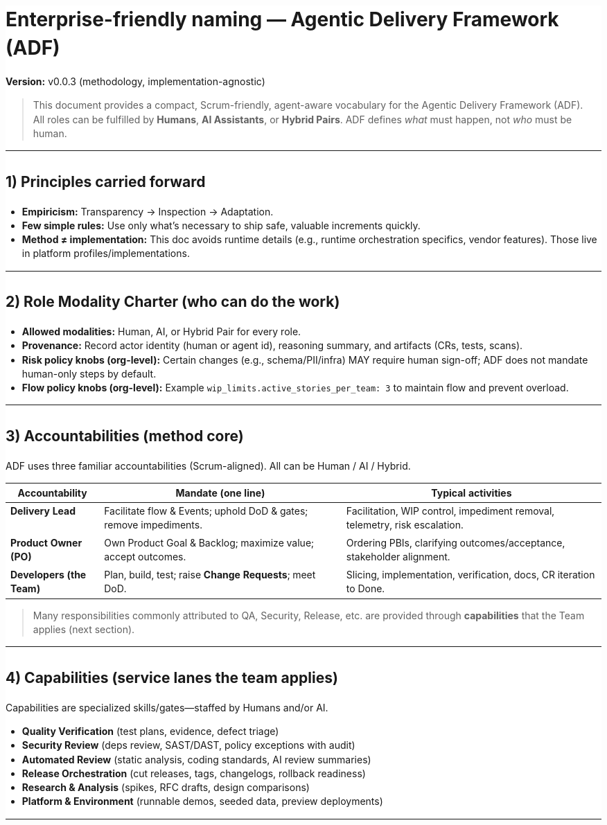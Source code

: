 # Enterprise-friendly naming — Agentic Delivery Framework (ADF)  
**Version:** v0.0.3 (methodology, implementation-agnostic)

> This document provides a compact, Scrum-friendly, agent-aware vocabulary for the Agentic Delivery Framework (ADF).  
> All roles can be fulfilled by **Humans**, **AI Assistants**, or **Hybrid Pairs**. ADF defines *what* must happen, not *who* must be human.

---

## 1) Principles carried forward
- **Empiricism:** Transparency → Inspection → Adaptation.
- **Few simple rules:** Use only what’s necessary to ship safe, valuable increments quickly.
- **Method ≠ implementation:** This doc avoids runtime details (e.g., runtime orchestration specifics, vendor features). Those live in platform profiles/implementations.

---

## 2) Role Modality Charter (who can do the work)
- **Allowed modalities:** Human, AI, or Hybrid Pair for every role.
- **Provenance:** Record actor identity (human or agent id), reasoning summary, and artifacts (CRs, tests, scans).
- **Risk policy knobs (org-level):** Certain changes (e.g., schema/PII/infra) MAY require human sign-off; ADF does not mandate human-only steps by default.
- **Flow policy knobs (org-level):** Example `wip_limits.active_stories_per_team: 3` to maintain flow and prevent overload.

---

## 3) Accountabilities (method core)
ADF uses three familiar accountabilities (Scrum-aligned). All can be Human / AI / Hybrid.

| Accountability | Mandate (one line) | Typical activities |
|---|---|---|
| **Delivery Lead** | Facilitate flow & Events; uphold DoD & gates; remove impediments. | Facilitation, WIP control, impediment removal, telemetry, risk escalation. |
| **Product Owner (PO)** | Own Product Goal & Backlog; maximize value; accept outcomes. | Ordering PBIs, clarifying outcomes/acceptance, stakeholder alignment. |
| **Developers (the Team)** | Plan, build, test; raise **Change Requests**; meet DoD. | Slicing, implementation, verification, docs, CR iteration to Done. |

> Many responsibilities commonly attributed to QA, Security, Release, etc. are provided through **capabilities** that the Team applies (next section).

---

## 4) Capabilities (service lanes the team applies)
Capabilities are specialized skills/gates—staffed by Humans and/or AI.

- **Quality Verification** (test plans, evidence, defect triage)  
- **Security Review** (deps review, SAST/DAST, policy exceptions with audit)  
- **Automated Review** (static analysis, coding standards, AI review summaries)  
- **Release Orchestration** (cut releases, tags, changelogs, rollback readiness)  
- **Research & Analysis** (spikes, RFC drafts, design comparisons)  
- **Platform & Environment** (runnable demos, seeded data, preview deployments)

---